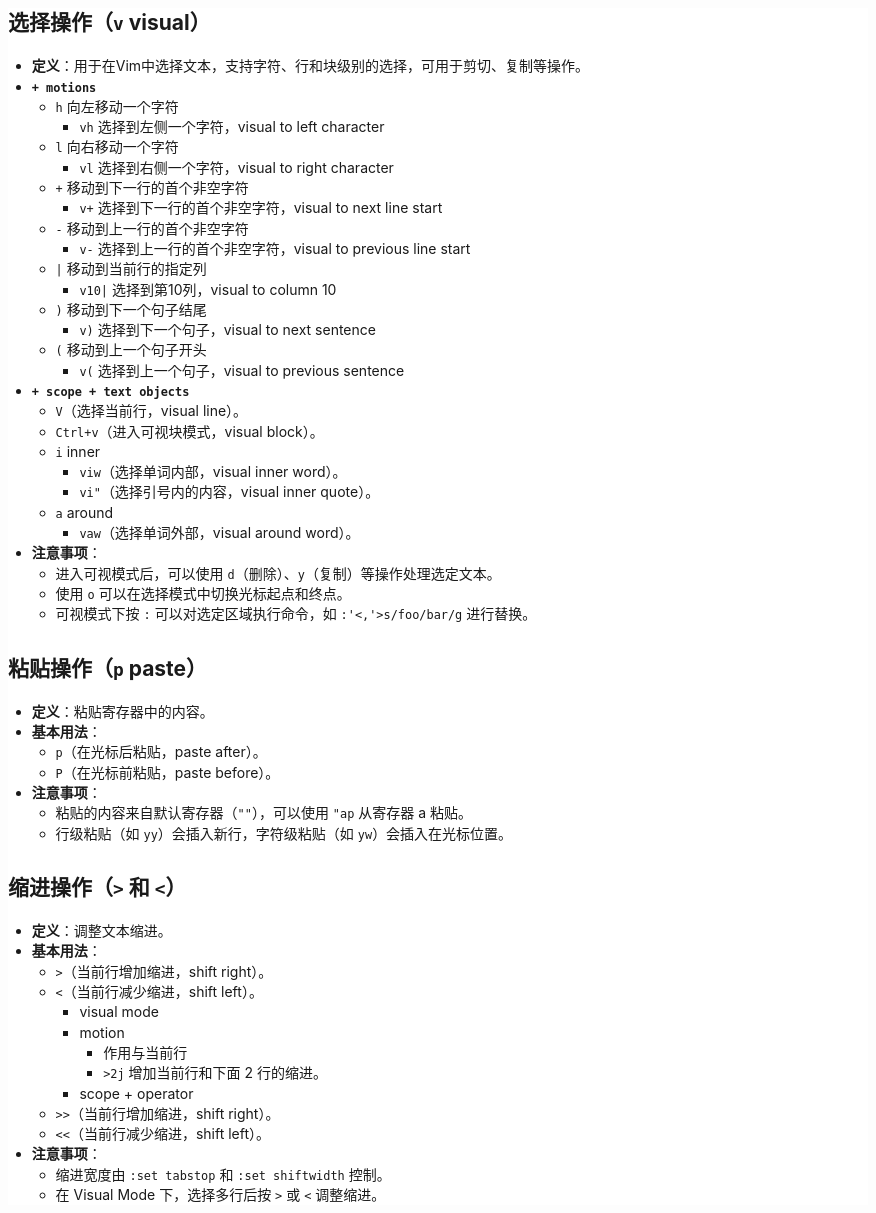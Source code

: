 
## 选择操作（`v` visual）
- **定义**：用于在Vim中选择文本，支持字符、行和块级别的选择，可用于剪切、复制等操作。
- **`+ motions`**
    - `h` 向左移动一个字符
        - `vh` 选择到左侧一个字符，visual to left character
    - `l` 向右移动一个字符
        - `vl` 选择到右侧一个字符，visual to right character
    - `+` 移动到下一行的首个非空字符
        - `v+` 选择到下一行的首个非空字符，visual to next line start
    - `-` 移动到上一行的首个非空字符
        - `v-` 选择到上一行的首个非空字符，visual to previous line start
    - `|` 移动到当前行的指定列
        - `v10|` 选择到第10列，visual to column 10
    - `)` 移动到下一个句子结尾
        - `v)` 选择到下一个句子，visual to next sentence
    - `(` 移动到上一个句子开头
        - `v(` 选择到上一个句子，visual to previous sentence
- **`+ scope + text objects`**
    - `V`（选择当前行，visual line）。
    - `Ctrl+v`（进入可视块模式，visual block）。
    - `i` inner
        - `viw`（选择单词内部，visual inner word）。
        - `vi"`（选择引号内的内容，visual inner quote）。
    - `a` around
        - `vaw`（选择单词外部，visual around word）。
- **注意事项**：
  - 进入可视模式后，可以使用 `d`（删除）、`y`（复制）等操作处理选定文本。
  - 使用 `o` 可以在选择模式中切换光标起点和终点。
  - 可视模式下按 `:` 可以对选定区域执行命令，如 `:'<,'>s/foo/bar/g` 进行替换。

## 粘贴操作（`p` paste）
- **定义**：粘贴寄存器中的内容。
- **基本用法**：
  - `p`（在光标后粘贴，paste after）。
  - `P`（在光标前粘贴，paste before）。
- **注意事项**：
  - 粘贴的内容来自默认寄存器（`""`），可以使用 `"ap` 从寄存器 a 粘贴。
  - 行级粘贴（如 `yy`）会插入新行，字符级粘贴（如 `yw`）会插入在光标位置。

## 缩进操作（`>` 和 `<`）
- **定义**：调整文本缩进。
- **基本用法**：
  - `>`（当前行增加缩进，shift right）。
  - `<`（当前行减少缩进，shift left）。
    - visual mode
    - motion
        - 作用与当前行
        - `>2j` 增加当前行和下面 2 行的缩进。
    - scope + operator
  - `>>`（当前行增加缩进，shift right）。
  - `<<`（当前行减少缩进，shift left）。
- **注意事项**：
  - 缩进宽度由 `:set tabstop` 和 `:set shiftwidth` 控制。
  - 在 Visual Mode 下，选择多行后按 `>` 或 `<` 调整缩进。

